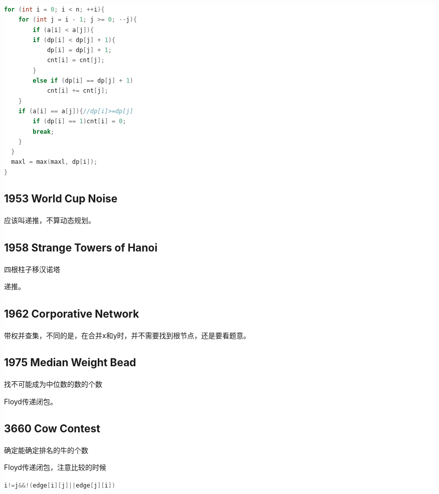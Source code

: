 ```c++
for (int i = 0; i < n; ++i){
  	for (int j = i - 1; j >= 0; --j){
    	if (a[i] < a[j]){
      	if (dp[i] < dp[j] + 1){
        	dp[i] = dp[j] + 1;
        	cnt[i] = cnt[j];
      	}
      	else if (dp[i] == dp[j] + 1)
        	cnt[i] += cnt[j];
    }
    if (a[i] == a[j]){//dp[i]>=dp[j]
      	if (dp[i] == 1)cnt[i] = 0;
     	break;
    }
  }
  maxl = max(maxl, dp[i]);
}
```



## 1953 World Cup Noise

应该叫递推，不算动态规划。



## 1958 Strange Towers of Hanoi

四根柱子移汉诺塔

递推。



## 1962 Corporative Network

带权并查集，不同的是，在合并x和y时，并不需要找到根节点，还是要看题意。



## 1975 Median Weight Bead

找不可能成为中位数的数的个数

Floyd传递闭包。



## 3660 Cow Contest

确定能确定排名的牛的个数

Floyd传递闭包，注意比较的时候

```c++
i!=j&&!(edge[i][j]||edge[j][i])
```
